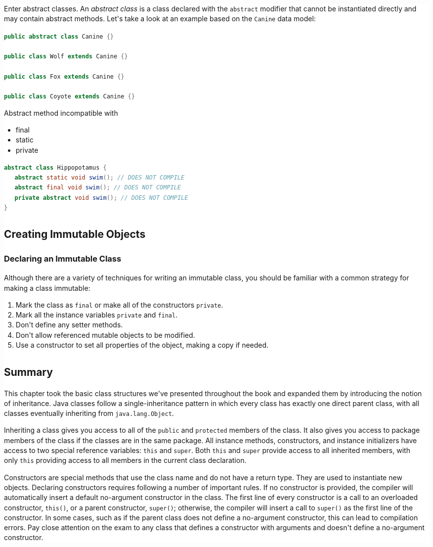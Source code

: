 Enter abstract classes. An _abstract class_ is a class declared with the `abstract` modifier that cannot be instantiated directly and may contain abstract methods. Let's take a look at an example based on the `Canine` data model:

```java
public abstract class Canine {}
 
public class Wolf extends Canine {}
 
public class Fox extends Canine {}
 
public class Coyote extends Canine {}
```

Abstract method incompatible with 
- final
- static
- private 
```java
abstract class Hippopotamus {
   abstract static void swim(); // DOES NOT COMPILE
   abstract final void swim(); // DOES NOT COMPILE
   private abstract void swim(); // DOES NOT COMPILE
}
```

## Creating Immutable Objects

### Declaring an Immutable Class

Although there are a variety of techniques for writing an immutable class, you should be familiar with a common strategy for making a class immutable:

1. Mark the class as `final` or make all of the constructors `private`.
2. Mark all the instance variables `private` and `final`.
3. Don't define any setter methods.
4. Don't allow referenced mutable objects to be modified.
5. Use a constructor to set all properties of the object, making a copy if needed.
## Summary

This chapter took the basic class structures we've presented throughout the book and expanded them by introducing the notion of inheritance. Java classes follow a single-inheritance pattern in which every class has exactly one direct parent class, with all classes eventually inheriting from `java.lang.Object`.

Inheriting a class gives you access to all of the `public` and `protected` members of the class. It also gives you access to package members of the class if the classes are in the same package. All instance methods, constructors, and instance initializers have access to two special reference variables: `this` and `super`. Both `this` and `super` provide access to all inherited members, with only `this` providing access to all members in the current class declaration.

Constructors are special methods that use the class name and do not have a return type. They are used to instantiate new objects. Declaring constructors requires following a number of important rules. If no constructor is provided, the compiler will automatically insert a default no-argument constructor in the class. The first line of every constructor is a call to an overloaded constructor, `this()`, or a parent constructor, `super()`; otherwise, the compiler will insert a call to `super()` as the first line of the constructor. In some cases, such as if the parent class does not define a no-argument constructor, this can lead to compilation errors. Pay close attention on the exam to any class that defines a constructor with arguments and doesn't define a no-argument constructor.
